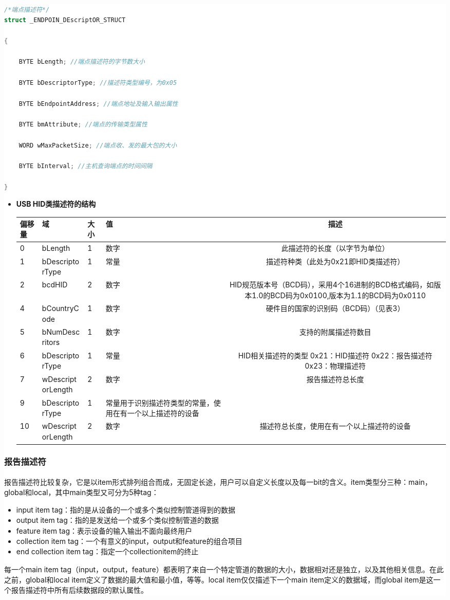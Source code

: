 ```c
/*端点描述符*/
struct _ENDPOIN_DEscriptOR_STRUCT

{

    BYTE bLength; //端点描述符的字节数大小
    
    BYTE bDescriptorType; //描述符类型编号，为0x05
    
    BYTE bEndpointAddress; //端点地址及输入输出属性
    
    BYTE bmAttribute; //端点的传输类型属性
    
    WORD wMaxPacketSize; //端点收、发的最大包的大小
    
    BYTE bInterval; //主机查询端点的时间间隔

}
```



- **USB HID类描述符的结构**

  | 偏移量 | 域                | 大小 | 值                                                         |                             描述                             |
  | :----- | :---------------- | :--- | :--------------------------------------------------------- | :----------------------------------------------------------: |
  | 0      | bLength           | 1    | 数字                                                       |                此描述符的长度（以字节为单位）                |
  | 1      | bDescriptorType   | 1    | 常量                                                       |            描述符种类（此处为0x21即HID类描述符）             |
  | 2      | bcdHID            | 2    | 数字                                                       | HID规范版本号（BCD码），采用4个16进制的BCD格式编码，如版本1.0的BCD码为0x0100,版本为1.1的BCD码为0x0110 |
  | 4      | bCountryCode      | 1    | 数字                                                       |            硬件目的国家的识别码（BCD码）（见表3）            |
  | 5      | bNumDescritors    | 1    | 数字                                                       |                     支持的附属描述符数目                     |
  | 6      | bDescriptorType   | 1    | 常量                                                       | HID相关描述符的类型 0x21：HID描述符 0x22：报告描述符 0x23：物理描述符 |
  | 7      | wDescriptorLength | 2    | 数字                                                       |                       报告描述符总长度                       |
  | 9      | bDescriptorType   | 1    | 常量用于识别描述符类型的常量，使用在有一个以上描述符的设备 |                                                              |
  | 10     | wDescriptorLength | 2    | 数字                                                       |          描述符总长度，使用在有一个以上描述符的设备          |

### **报告描述符**

报告描述符比较复杂，它是以item形式排列组合而成，无固定长途，用户可以自定义长度以及每一bit的含义。item类型分三种：main，global和local，其中main类型又可分为5种tag：

- input item tag：指的是从设备的一个或多个类似控制管道得到的数据
- output item tag：指的是发送给一个或多个类似控制管道的数据
- feature item tag：表示设备的输入输出不面向最终用户
- collection item tag：一个有意义的input，output和feature的组合项目
- end collection item tag：指定一个collectionitem的终止

每一个main item tag（input，output，feature）都表明了来自一个特定管道的数据的大小，数据相对还是独立，以及其他相关信息。在此之前，global和local item定义了数据的最大值和最小值，等等。local item仅仅描述下一个main item定义的数据域，而global item是这一个报告描述符中所有后续数据段的默认属性。
